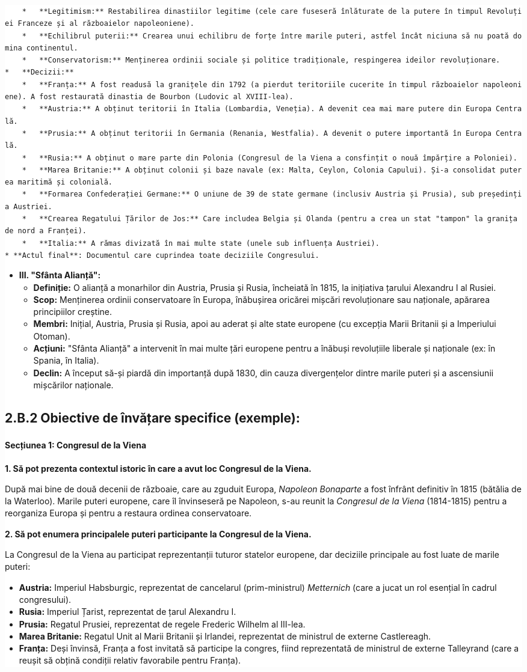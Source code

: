         *   **Legitimism:** Restabilirea dinastiilor legitime (cele care fuseseră înlăturate de la putere în timpul Revoluției Franceze și al războaielor napoleoniene).
        *   **Echilibrul puterii:** Crearea unui echilibru de forțe între marile puteri, astfel încât niciuna să nu poată domina continentul.
        *   **Conservatorism:** Menținerea ordinii sociale și politice tradiționale, respingerea ideilor revoluționare.
    *   **Decizii:**
        *   **Franța:** A fost readusă la granițele din 1792 (a pierdut teritoriile cucerite în timpul războaielor napoleoniene). A fost restaurată dinastia de Bourbon (Ludovic al XVIII-lea).
        *   **Austria:** A obținut teritorii în Italia (Lombardia, Veneția). A devenit cea mai mare putere din Europa Centrală.
        *   **Prusia:** A obținut teritorii în Germania (Renania, Westfalia). A devenit o putere importantă în Europa Centrală.
        *   **Rusia:** A obținut o mare parte din Polonia (Congresul de la Viena a consfințit o nouă împărțire a Poloniei).
        *   **Marea Britanie:** A obținut colonii și baze navale (ex: Malta, Ceylon, Colonia Capului). Și-a consolidat puterea maritimă și colonială.
        *   **Formarea Confederației Germane:** O uniune de 39 de state germane (inclusiv Austria și Prusia), sub președinția Austriei.
        *   **Crearea Regatului Țărilor de Jos:** Care includea Belgia și Olanda (pentru a crea un stat "tampon" la granița de nord a Franței).
        *   **Italia:** A rămas divizată în mai multe state (unele sub influența Austriei).
    * **Actul final**: Documentul care cuprindea toate deciziile Congresului.
*   **III. "Sfânta Alianță":**
    *   **Definiție:** O alianță a monarhilor din Austria, Prusia și Rusia, încheiată în 1815, la inițiativa țarului Alexandru I al Rusiei.
    *   **Scop:** Menținerea ordinii conservatoare în Europa, înăbușirea oricărei mișcări revoluționare sau naționale, apărarea principiilor creștine.
    *   **Membri:** Inițial, Austria, Prusia și Rusia, apoi au aderat și alte state europene (cu excepția Marii Britanii și a Imperiului Otoman).
    *   **Acțiuni:** "Sfânta Alianță" a intervenit în mai multe țări europene pentru a înăbuși revoluțiile liberale și naționale (ex: în Spania, în Italia).
    * **Declin:** A început să-și piardă din importanță după 1830, din cauza divergențelor dintre marile puteri și a ascensiunii mișcărilor naționale.

## 2.B.2 Obiective de învățare specifice (exemple):

#### Secțiunea 1: Congresul de la Viena

**1. Să pot prezenta contextul istoric în care a avut loc Congresul de la Viena.**

După mai bine de două decenii de războaie, care au zguduit Europa, *Napoleon Bonaparte* a fost înfrânt definitiv în 1815 (bătălia de la Waterloo). Marile puteri europene, care îl învinseseră pe Napoleon, s-au reunit la *Congresul de la Viena* (1814-1815) pentru a reorganiza Europa și pentru a restaura ordinea conservatoare.

**2. Să pot enumera principalele puteri participante la Congresul de la Viena.**

La Congresul de la Viena au participat reprezentanții tuturor statelor europene, dar deciziile principale au fost luate de marile puteri:

*   **Austria:** Imperiul Habsburgic, reprezentat de cancelarul (prim-ministrul) *Metternich* (care a jucat un rol esențial în cadrul congresului).
*   **Rusia:** Imperiul Țarist, reprezentat de țarul Alexandru I.
*   **Prusia:** Regatul Prusiei, reprezentat de regele Frederic Wilhelm al III-lea.
*   **Marea Britanie:** Regatul Unit al Marii Britanii și Irlandei, reprezentat de ministrul de externe Castlereagh.
*   **Franța:** Deși învinsă, Franța a fost invitată să participe la congres, fiind reprezentată de ministrul de externe Talleyrand (care a reușit să obțină condiții relativ favorabile pentru Franța).
